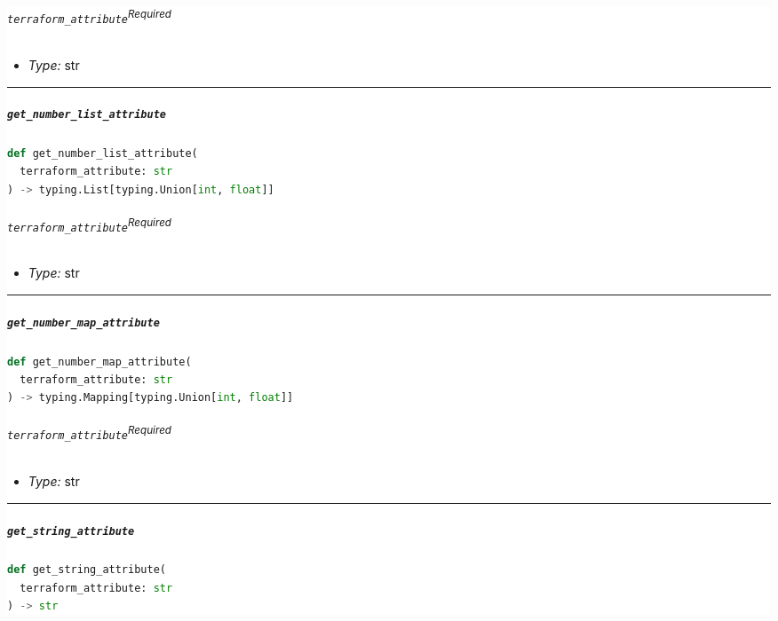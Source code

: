 ###### `terraform_attribute`<sup>Required</sup> <a name="terraform_attribute" id="@cdktf/provider-kubernetes.dataKubernetesConfigMap.DataKubernetesConfigMapMetadataOutputReference.getNumberAttribute.parameter.terraformAttribute"></a>

- *Type:* str

---

##### `get_number_list_attribute` <a name="get_number_list_attribute" id="@cdktf/provider-kubernetes.dataKubernetesConfigMap.DataKubernetesConfigMapMetadataOutputReference.getNumberListAttribute"></a>

```python
def get_number_list_attribute(
  terraform_attribute: str
) -> typing.List[typing.Union[int, float]]
```

###### `terraform_attribute`<sup>Required</sup> <a name="terraform_attribute" id="@cdktf/provider-kubernetes.dataKubernetesConfigMap.DataKubernetesConfigMapMetadataOutputReference.getNumberListAttribute.parameter.terraformAttribute"></a>

- *Type:* str

---

##### `get_number_map_attribute` <a name="get_number_map_attribute" id="@cdktf/provider-kubernetes.dataKubernetesConfigMap.DataKubernetesConfigMapMetadataOutputReference.getNumberMapAttribute"></a>

```python
def get_number_map_attribute(
  terraform_attribute: str
) -> typing.Mapping[typing.Union[int, float]]
```

###### `terraform_attribute`<sup>Required</sup> <a name="terraform_attribute" id="@cdktf/provider-kubernetes.dataKubernetesConfigMap.DataKubernetesConfigMapMetadataOutputReference.getNumberMapAttribute.parameter.terraformAttribute"></a>

- *Type:* str

---

##### `get_string_attribute` <a name="get_string_attribute" id="@cdktf/provider-kubernetes.dataKubernetesConfigMap.DataKubernetesConfigMapMetadataOutputReference.getStringAttribute"></a>

```python
def get_string_attribute(
  terraform_attribute: str
) -> str
```
